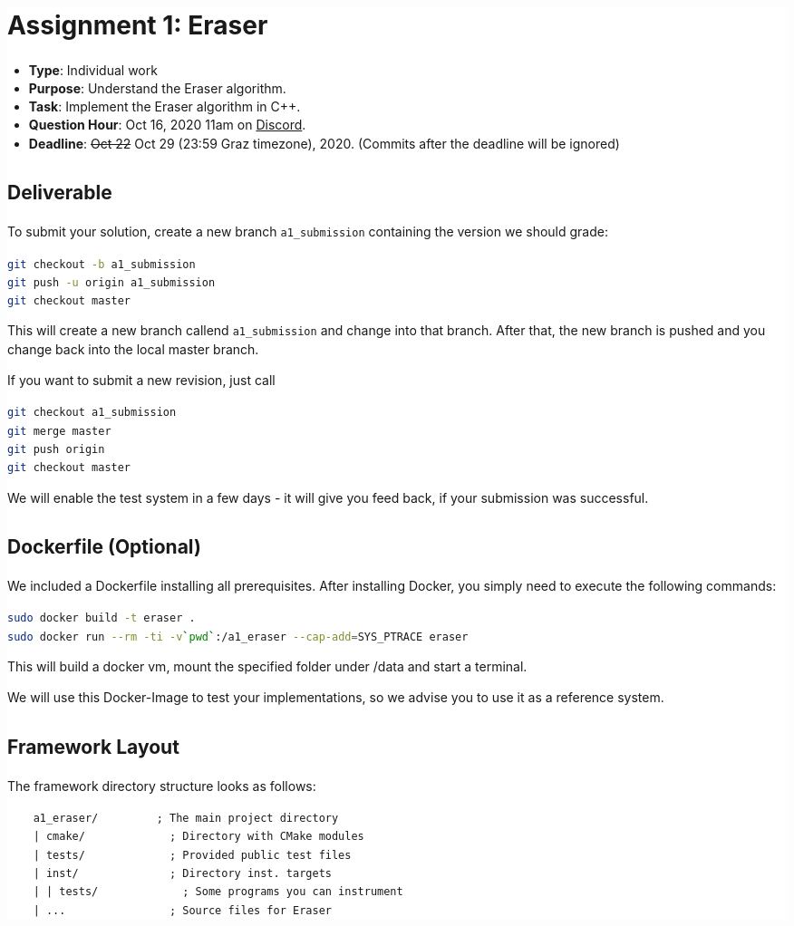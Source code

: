 # Assignment 1: Eraser

* __Type__: Individual work
* __Purpose__: Understand the Eraser algorithm.
* __Task__: Implement the Eraser algorithm in C++.
* __Question Hour__: Oct 16, 2020 11am on [Discord](https://discord.gg/aeMjStg).
* __Deadline__: ~~Oct 22~~ Oct 29 (23:59 Graz timezone), 2020.
(Commits after the deadline will be ignored)

##  Deliverable

To submit your solution, create a new branch `a1_submission` containing the version we should grade:

```bash
git checkout -b a1_submission
git push -u origin a1_submission
git checkout master
```

This will create a new branch callend `a1_submission` and change into that branch. After that, the new branch is pushed and you change back into the local master branch.

If you want to submit a new revision, just call
```bash
git checkout a1_submission
git merge master
git push origin
git checkout master
```

We will enable the test system in a few days - it will give you feed back, if your submission was successful.

## Dockerfile (Optional)
We included a Dockerfile installing all prerequisites.
After installing Docker, you simply need to execute the following commands:

```bash
sudo docker build -t eraser .
sudo docker run --rm -ti -v`pwd`:/a1_eraser --cap-add=SYS_PTRACE eraser
```

This will build a docker vm, mount the specified folder under /data and start a terminal.

We will use this Docker-Image to test your implementations, so we advise you to
use it as a reference system.


## Framework Layout

The framework directory structure looks as follows:
```
    a1_eraser/         ; The main project directory
    | cmake/             ; Directory with CMake modules
    | tests/             ; Provided public test files
    | inst/              ; Directory inst. targets
    | | tests/             ; Some programs you can instrument
    | ...                ; Source files for Eraser
```
